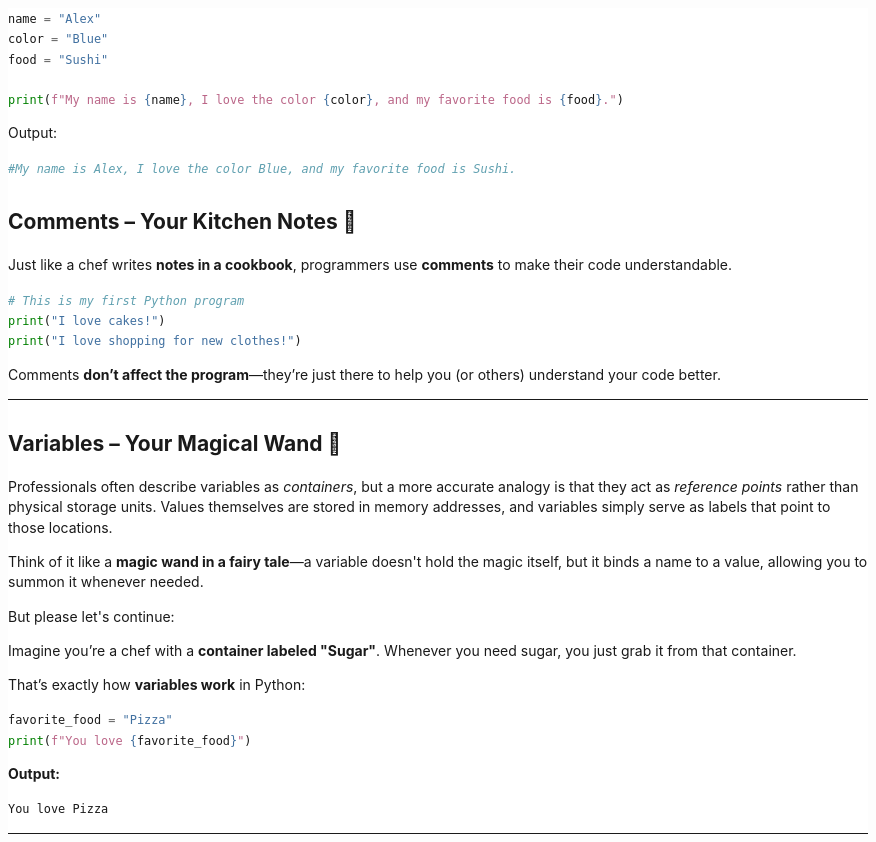```python
name = "Alex"
color = "Blue"
food = "Sushi"

print(f"My name is {name}, I love the color {color}, and my favorite food is {food}.")
```

Output:

```python
#My name is Alex, I love the color Blue, and my favorite food is Sushi.
```
## **Comments – Your Kitchen Notes 📝**

Just like a chef writes **notes in a cookbook**, programmers use **comments** to make their code understandable.

```python
# This is my first Python program
print("I love cakes!")  
print("I love shopping for new clothes!")  
```

Comments **don’t affect the program**—they’re just there to help you (or others) understand your code better.

---

## **Variables – Your Magical Wand 🏺**

Professionals often describe variables as _containers_, but a more accurate analogy is that they act as _reference points_ rather than physical storage units. Values themselves are stored in memory addresses, and variables simply serve as labels that point to those locations.

Think of it like a **magic wand in a fairy tale**—a variable doesn't hold the magic itself, but it binds a name to a value, allowing you to summon it whenever needed.

But please let's continue:

Imagine you’re a chef with a **container labeled "Sugar"**. Whenever you need sugar, you just grab it from that container.

That’s exactly how **variables work** in Python:

```python
favorite_food = "Pizza"
print(f"You love {favorite_food}")
```

**Output:**

```
You love Pizza
```

---
